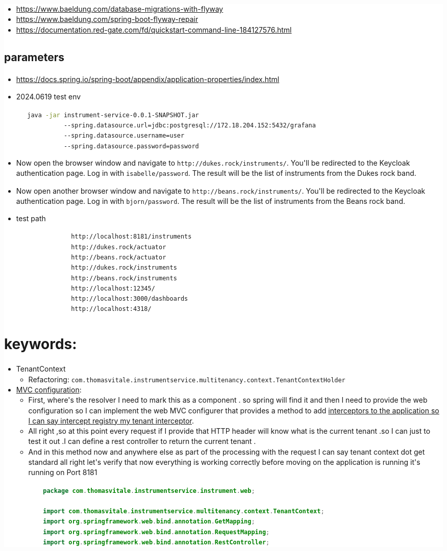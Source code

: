    * https://www.baeldung.com/database-migrations-with-flyway
   * https://www.baeldung.com/spring-boot-flyway-repair
   * https://documentation.red-gate.com/fd/quickstart-command-line-184127576.html
## parameters 
  * https://docs.spring.io/spring-boot/appendix/application-properties/index.html
  * 2024.0619 test env               
    ```bash
       java -jar instrument-service-0.0.1-SNAPSHOT.jar 
                 --spring.datasource.url=jdbc:postgresql://172.18.204.152:5432/grafana 
                 --spring.datasource.username=user 
                 --spring.datasource.password=password  
    ```
              
* Now open the browser window and navigate to `http://dukes.rock/instruments/`. You'll be redirected to the Keycloak authentication page. Log in with `isabelle/password`. The result will be the list of instruments from the Dukes rock band.
* Now open another browser window and navigate to `http://beans.rock/instruments/`. You'll be redirected to the Keycloak authentication page. Log in with `bjorn/password`. The result will be the list of instruments from the Beans rock band.
* test path
  ```bash
                 http://localhost:8181/instruments
                 http://dukes.rock/actuator
                 http://beans.rock/actuator 
                 http://dukes.rock/instruments
                 http://beans.rock/instruments
                 http://localhost:12345/
                 http://localhost:3000/dashboards
                 http://localhost:4318/
  ```
# keywords:
  * TenantContext 
    * Refactoring: ``com.thomasvitale.instrumentservice.multitenancy.context.TenantContextHolder``
  * [MVC configuration](https://youtu.be/pG-NinTx4O4?t=582):
    * First,  where's the resolver I need to mark this as a component . so spring will find it and then I need to provide the web configuration so I can implement the web MVC configurer that provides a method to add [interceptors to the application so I can say intercept registry my tenant interceptor](https://github.com/ThomasVitale/multitenant-spring-boot-demo/blob/main/instrument-service/src/main/java/com/thomasvitale/instrumentservice/multitenancy/web/WebConfig.java#L18).
    * All right ,so at this point every request if I provide that HTTP header will know what is the current tenant .so I can just to test it out .I can define a rest controller to return the current tenant .
    * And in this method now and anywhere else as part of the processing with the request I can say tenant context dot get standard all right let's verify that now everything is working correctly before moving on the application is running it's running on Port 8181 
      ```java
          package com.thomasvitale.instrumentservice.instrument.web;

          import com.thomasvitale.instrumentservice.multitenancy.context.TenantContext;
          import org.springframework.web.bind.annotation.GetMapping;
          import org.springframework.web.bind.annotation.RequestMapping;
          import org.springframework.web.bind.annotation.RestController;
